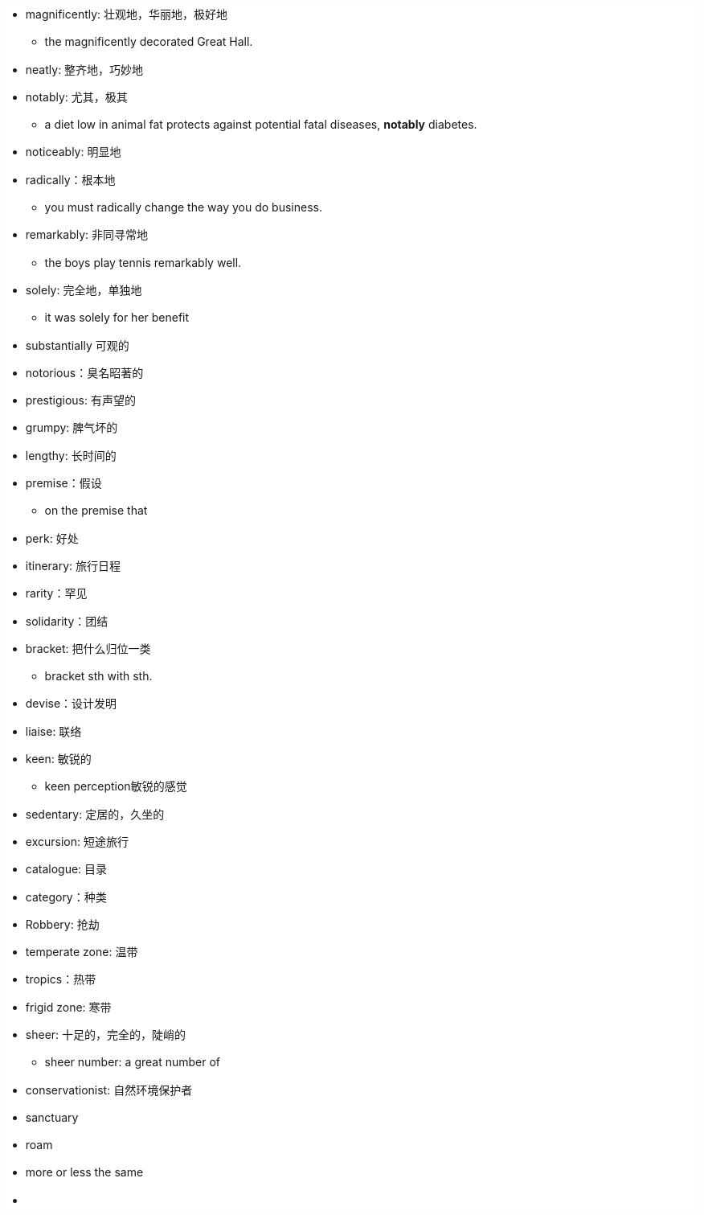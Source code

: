 - magnificently: 壮观地，华丽地，极好地
  - the magnificently decorated Great Hall.
- neatly: 整齐地，巧妙地
- notably: 尤其，极其
  - a diet low in animal fat protects against potential fatal diseases, **notably** diabetes.

- noticeably: 明显地
- radically：根本地
  - you must radically change the way you do business.
- remarkably: 非同寻常地
  - the boys play tennis remarkably well.
- solely: 完全地，单独地
  -  it was solely for her benefit
- substantially 可观的
- notorious：臭名昭著的
- prestigious: 有声望的
- grumpy: 脾气坏的
- lengthy: 长时间的
- premise：假设
  - on the premise that
- perk: 好处
- itinerary: 旅行日程
- rarity：罕见
- solidarity：团结
- bracket: 把什么归位一类
  - bracket sth with sth.
- devise：设计发明
- liaise: 联络
- keen: 敏锐的
  - keen perception敏锐的感觉
- sedentary: 定居的，久坐的

- excursion: 短途旅行
- catalogue: 目录
- category：种类
- Robbery: 抢劫
- temperate zone: 温带
- tropics：热带
- frigid zone: 寒带
- sheer: 十足的，完全的，陡峭的
  - sheer number: a great number of

- conservationist: 自然环境保护者
- sanctuary
- roam
- more or less the same
- 